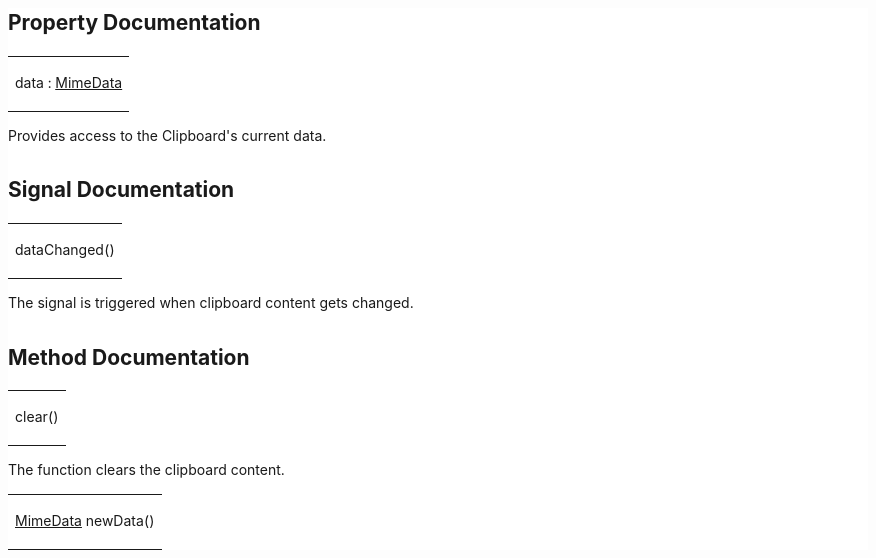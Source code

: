 Property Documentation
----------------------

<table>
<colgroup>
<col width="100%" />
</colgroup>
<tbody>
<tr class="odd">
<td><p><span id="data-prop"></span><span class="name">data</span> : <span class="type"><a href="../Ubuntu.Components.MimeData/index.html">MimeData</a></span></p></td>
</tr>
</tbody>
</table>

Provides access to the Clipboard's current data.

Signal Documentation
--------------------

<table>
<colgroup>
<col width="100%" />
</colgroup>
<tbody>
<tr class="odd">
<td><p><span id="dataChanged-signal"></span><span class="name">dataChanged</span>()</p></td>
</tr>
</tbody>
</table>

The signal is triggered when clipboard content gets changed.

Method Documentation
--------------------

<table>
<colgroup>
<col width="100%" />
</colgroup>
<tbody>
<tr class="odd">
<td><p><span id="clear-method"></span><span class="name">clear</span>()</p></td>
</tr>
</tbody>
</table>

The function clears the clipboard content.

<table>
<colgroup>
<col width="100%" />
</colgroup>
<tbody>
<tr class="odd">
<td><p><span id="newData-method"></span><span class="type"><a href="../Ubuntu.Components.MimeData/index.html">MimeData</a></span> <span class="name">newData</span>()</p></td>
</tr>
</tbody>
</table>
